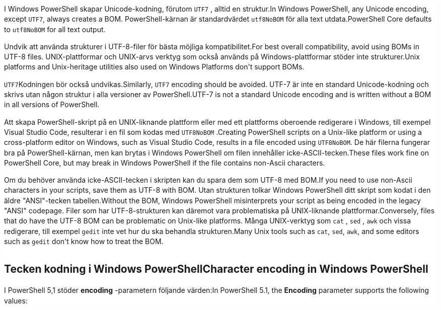 <span data-ttu-id="b61c9-132">I Windows PowerShell skapar Unicode-kodning, förutom `UTF7` , alltid en struktur.</span><span class="sxs-lookup"><span data-stu-id="b61c9-132">In Windows PowerShell, any Unicode encoding, except `UTF7`, always creates a BOM.</span></span> <span data-ttu-id="b61c9-133">PowerShell-kärnan är standardvärdet `utf8NoBOM` för alla text utdata.</span><span class="sxs-lookup"><span data-stu-id="b61c9-133">PowerShell Core defaults to `utf8NoBOM` for all text output.</span></span>

<span data-ttu-id="b61c9-134">Undvik att använda strukturer i UTF-8-filer för bästa möjliga kompatibilitet.</span><span class="sxs-lookup"><span data-stu-id="b61c9-134">For best overall compatibility, avoid using BOMs in UTF-8 files.</span></span> <span data-ttu-id="b61c9-135">UNIX-plattformar och UNIX-arvs verktyg som också används på Windows-plattformar stöder inte strukturer.</span><span class="sxs-lookup"><span data-stu-id="b61c9-135">Unix platforms and Unix-heritage utilities also used on Windows Platforms don't support BOMs.</span></span>

<span data-ttu-id="b61c9-136">`UTF7`Kodningen bör också undvikas.</span><span class="sxs-lookup"><span data-stu-id="b61c9-136">Similarly, `UTF7` encoding should be avoided.</span></span> <span data-ttu-id="b61c9-137">UTF-7 är inte en standard Unicode-kodning och skrivs utan någon struktur i alla versioner av PowerShell.</span><span class="sxs-lookup"><span data-stu-id="b61c9-137">UTF-7 is not a standard Unicode encoding and is written without a BOM in all versions of PowerShell.</span></span>

<span data-ttu-id="b61c9-138">Att skapa PowerShell-skript på en UNIX-liknande plattform eller med ett plattforms oberoende redigerare i Windows, till exempel Visual Studio Code, resulterar i en fil som kodas med `UTF8NoBOM` .</span><span class="sxs-lookup"><span data-stu-id="b61c9-138">Creating PowerShell scripts on a Unix-like platform or using a cross-platform editor on Windows, such as Visual Studio Code, results in a file encoded using `UTF8NoBOM`.</span></span> <span data-ttu-id="b61c9-139">De här filerna fungerar bra på PowerShell-kärnan, men kan brytas i Windows PowerShell om filen innehåller icke-ASCII-tecken.</span><span class="sxs-lookup"><span data-stu-id="b61c9-139">These files work fine on PowerShell Core, but may break in Windows PowerShell if the file contains non-Ascii characters.</span></span>

<span data-ttu-id="b61c9-140">Om du behöver använda icke-ASCII-tecken i skripten kan du spara dem som UTF-8 med BOM.</span><span class="sxs-lookup"><span data-stu-id="b61c9-140">If you need to use non-Ascii characters in your scripts, save them as UTF-8 with BOM.</span></span> <span data-ttu-id="b61c9-141">Utan strukturen tolkar Windows PowerShell ditt skript som kodat i den äldre "ANSI"-tecken tabellen.</span><span class="sxs-lookup"><span data-stu-id="b61c9-141">Without the BOM, Windows PowerShell misinterprets your script as being encoded in the legacy "ANSI" codepage.</span></span> <span data-ttu-id="b61c9-142">Filer som har UTF-8-strukturen kan däremot vara problematiska på UNIX-liknande plattformar.</span><span class="sxs-lookup"><span data-stu-id="b61c9-142">Conversely, files that do have the UTF-8 BOM can be problematic on Unix-like platforms.</span></span> <span data-ttu-id="b61c9-143">Många UNIX-verktyg som `cat` , `sed` , `awk` och vissa redigerare, till exempel `gedit` inte vet hur du ska behandla strukturen.</span><span class="sxs-lookup"><span data-stu-id="b61c9-143">Many Unix tools such as `cat`, `sed`, `awk`, and some editors such as `gedit` don't know how to treat the BOM.</span></span>

## <a name="character-encoding-in-windows-powershell"></a><span data-ttu-id="b61c9-144">Tecken kodning i Windows PowerShell</span><span class="sxs-lookup"><span data-stu-id="b61c9-144">Character encoding in Windows PowerShell</span></span>

<span data-ttu-id="b61c9-145">I PowerShell 5,1 stöder **encoding** -parametern följande värden:</span><span class="sxs-lookup"><span data-stu-id="b61c9-145">In PowerShell 5.1, the **Encoding** parameter supports the following values:</span></span>
